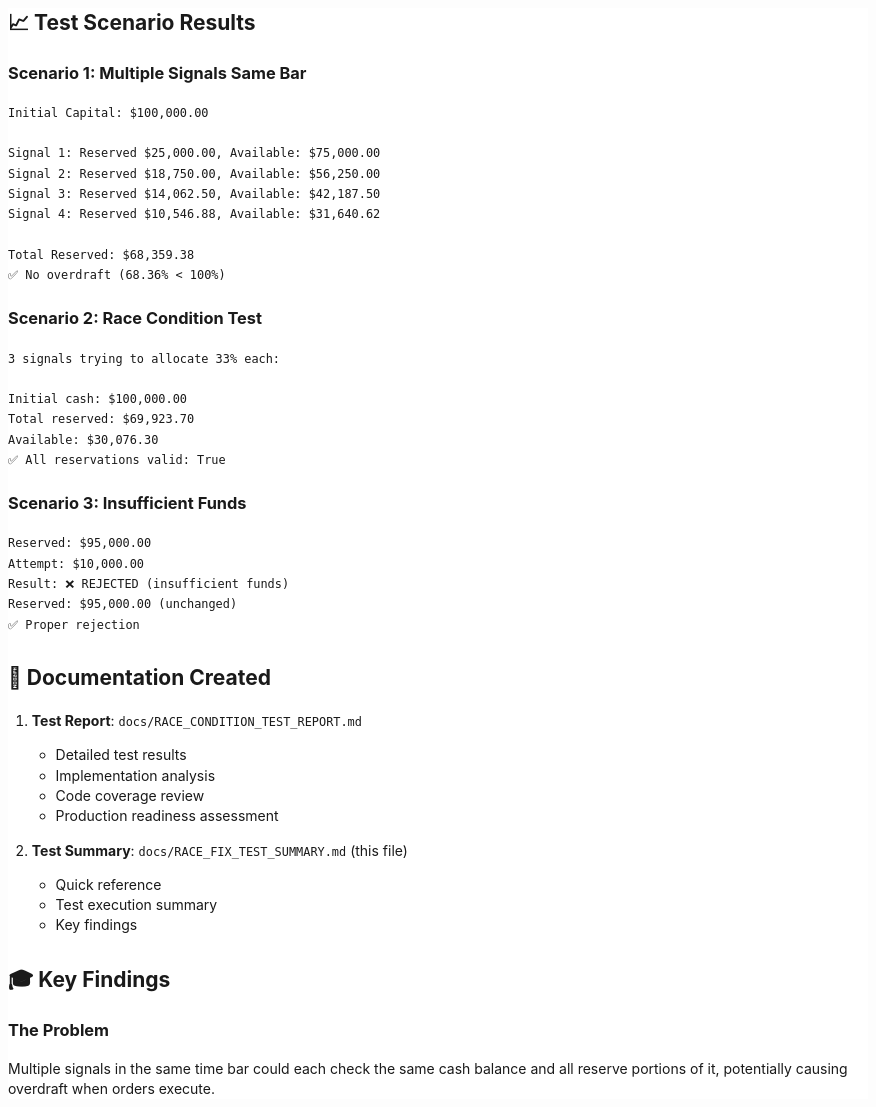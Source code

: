 ## 📈 Test Scenario Results

### Scenario 1: Multiple Signals Same Bar
```
Initial Capital: $100,000.00

Signal 1: Reserved $25,000.00, Available: $75,000.00
Signal 2: Reserved $18,750.00, Available: $56,250.00
Signal 3: Reserved $14,062.50, Available: $42,187.50
Signal 4: Reserved $10,546.88, Available: $31,640.62

Total Reserved: $68,359.38
✅ No overdraft (68.36% < 100%)
```

### Scenario 2: Race Condition Test
```
3 signals trying to allocate 33% each:

Initial cash: $100,000.00
Total reserved: $69,923.70
Available: $30,076.30
✅ All reservations valid: True
```

### Scenario 3: Insufficient Funds
```
Reserved: $95,000.00
Attempt: $10,000.00
Result: ❌ REJECTED (insufficient funds)
Reserved: $95,000.00 (unchanged)
✅ Proper rejection
```

## 📝 Documentation Created

1. **Test Report**: `docs/RACE_CONDITION_TEST_REPORT.md`
   - Detailed test results
   - Implementation analysis
   - Code coverage review
   - Production readiness assessment

2. **Test Summary**: `docs/RACE_FIX_TEST_SUMMARY.md` (this file)
   - Quick reference
   - Test execution summary
   - Key findings

## 🎓 Key Findings

### The Problem
Multiple signals in the same time bar could each check the same cash balance and all reserve portions of it, potentially causing overdraft when orders execute.
